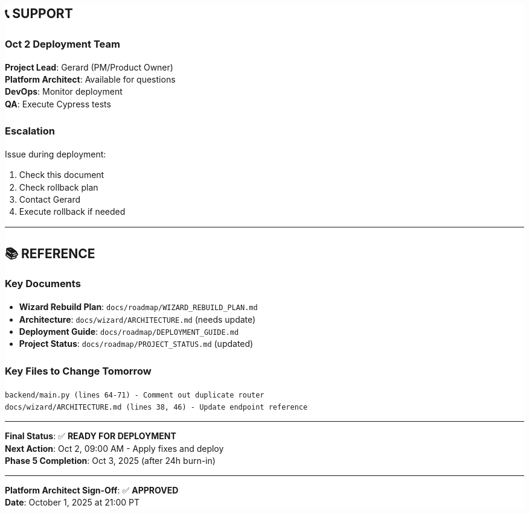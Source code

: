 ## 📞 **SUPPORT**

### **Oct 2 Deployment Team**

**Project Lead**: Gerard (PM/Product Owner)  
**Platform Architect**: Available for questions  
**DevOps**: Monitor deployment  
**QA**: Execute Cypress tests  

### **Escalation**

Issue during deployment:
1. Check this document
2. Check rollback plan
3. Contact Gerard
4. Execute rollback if needed

---

## 📚 **REFERENCE**

### **Key Documents**

- **Wizard Rebuild Plan**: `docs/roadmap/WIZARD_REBUILD_PLAN.md`
- **Architecture**: `docs/wizard/ARCHITECTURE.md` (needs update)
- **Deployment Guide**: `docs/roadmap/DEPLOYMENT_GUIDE.md`
- **Project Status**: `docs/roadmap/PROJECT_STATUS.md` (updated)

### **Key Files to Change Tomorrow**

```
backend/main.py (lines 64-71) - Comment out duplicate router
docs/wizard/ARCHITECTURE.md (lines 38, 46) - Update endpoint reference
```

---

**Final Status**: ✅ **READY FOR DEPLOYMENT**  
**Next Action**: Oct 2, 09:00 AM - Apply fixes and deploy  
**Phase 5 Completion**: Oct 3, 2025 (after 24h burn-in)

---

**Platform Architect Sign-Off**: ✅ **APPROVED**  
**Date**: October 1, 2025 at 21:00 PT

